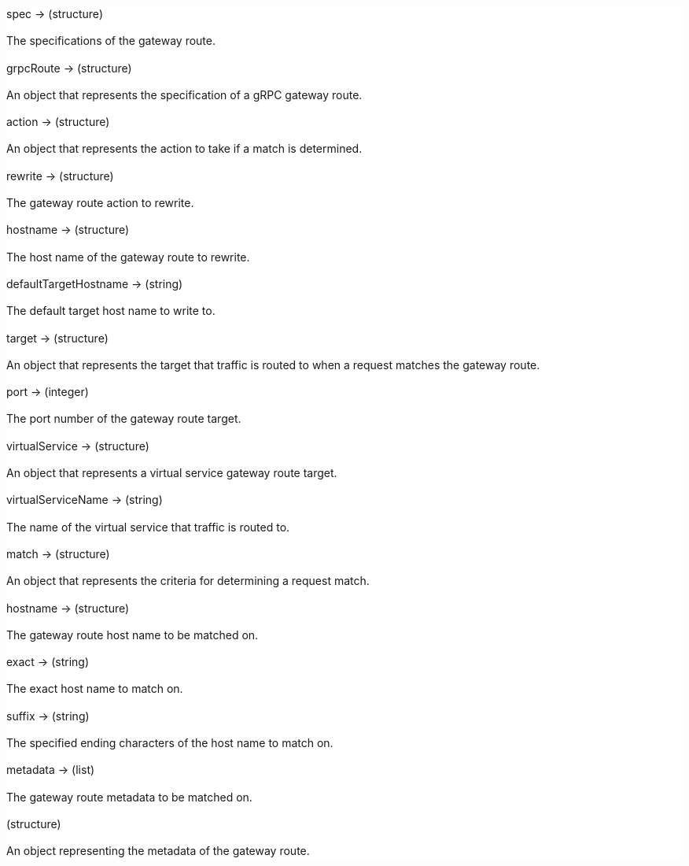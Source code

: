 spec -> (structure)

The specifications of the gateway route.

grpcRoute -> (structure)

An object that represents the specification of a gRPC gateway route.

action -> (structure)

An object that represents the action to take if a match is determined.

rewrite -> (structure)

The gateway route action to rewrite.

hostname -> (structure)

The host name of the gateway route to rewrite.

defaultTargetHostname -> (string)

The default target host name to write to.

target -> (structure)

An object that represents the target that traffic is routed to when a request matches the gateway route.

port -> (integer)

The port number of the gateway route target.

virtualService -> (structure)

An object that represents a virtual service gateway route target.

virtualServiceName -> (string)

The name of the virtual service that traffic is routed to.

match -> (structure)

An object that represents the criteria for determining a request match.

hostname -> (structure)

The gateway route host name to be matched on.

exact -> (string)

The exact host name to match on.

suffix -> (string)

The specified ending characters of the host name to match on.

metadata -> (list)

The gateway route metadata to be matched on.

(structure)

An object representing the metadata of the gateway route.

